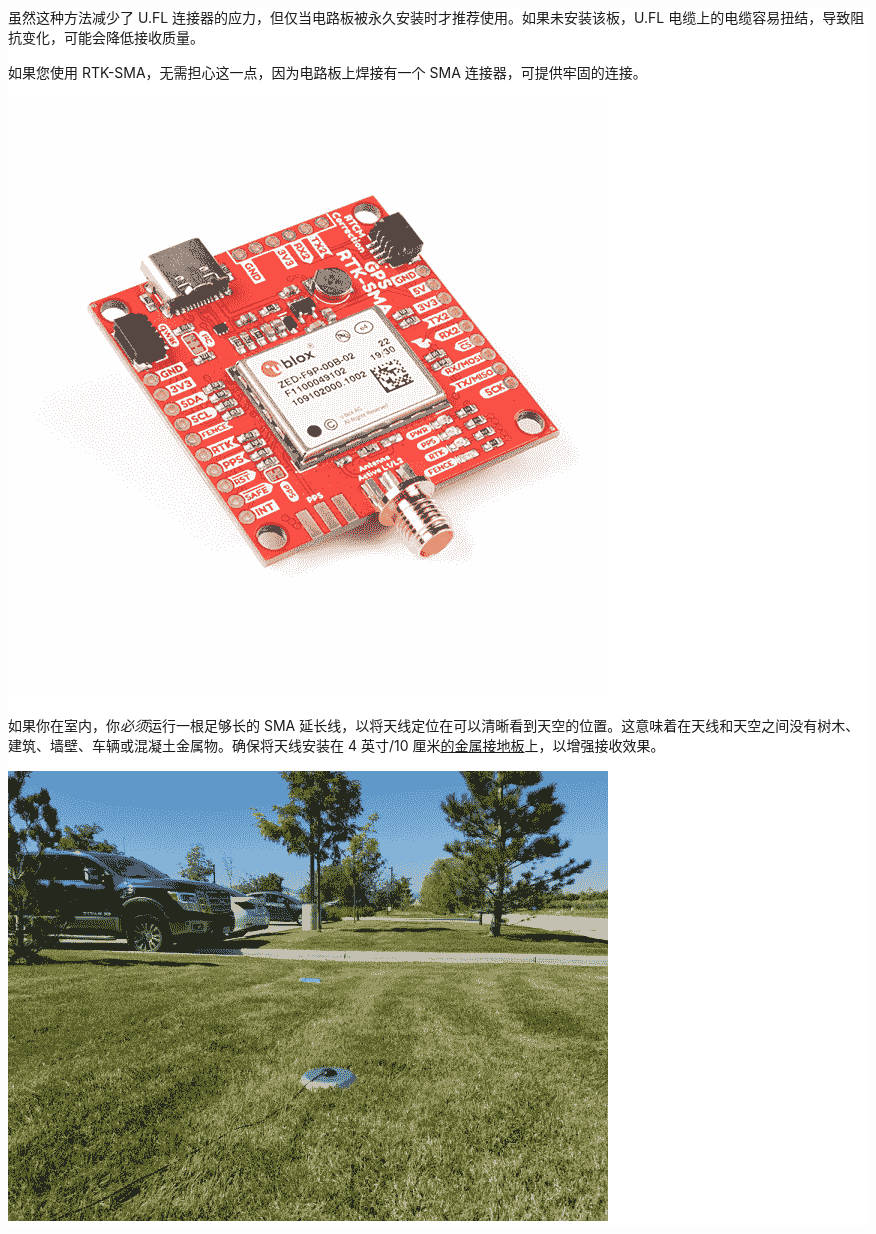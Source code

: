 虽然这种方法减少了 U.FL 连接器的应力，但仅当电路板被永久安装时才推荐使用。如果未安装该板，U.FL 电缆上的电缆容易扭结，导致阻抗变化，可能会降低接收质量。

如果您使用 RTK-SMA，无需担心这一点，因为电路板上焊接有一个 SMA 连接器，可提供牢固的连接。

[![RTK-SMA](img/c821f43f85e0bd2cb7e7d4814ad02bd5.png)](https://cdn.sparkfun.com/assets/learn_tutorials/8/5/6/16481-SparkFun_GPS-RTK-SMA_Breakout_-_ZED-F9P__Qwiic_-01a.jpg)

如果你在室内，你*必须*运行一根足够长的 SMA 延长线，以将天线定位在可以清晰看到天空的位置。这意味着在天线和天空之间没有树木、建筑、墙壁、车辆或混凝土金属物。确保将天线安装在 4 英寸/10 厘米[的金属接地板](https://www.sparkfun.com/products/15004)上，以增强接收效果。

[![GPS antenna in grass](img/c3fc78b4e1e299069c6c60c49beb43ed.png)](https://cdn.sparkfun.com/assets/learn_tutorials/8/1/4/GPS_RTK_Antenna_with_clear_view_of_sky.jpg)
